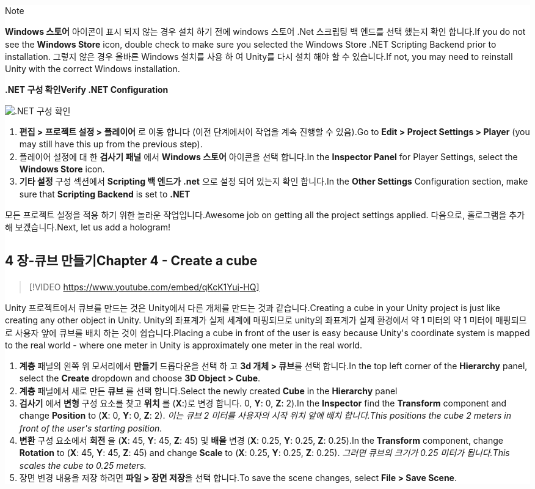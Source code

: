 >[!NOTE]
><span data-ttu-id="fa7e5-178">**Windows 스토어** 아이콘이 표시 되지 않는 경우 설치 하기 전에 windows 스토어 .Net 스크립팅 백 엔드를 선택 했는지 확인 합니다.</span><span class="sxs-lookup"><span data-stu-id="fa7e5-178">If you do not see the **Windows Store** icon, double check to make sure you selected the Windows Store .NET Scripting Backend prior to installation.</span></span> <span data-ttu-id="fa7e5-179">그렇지 않은 경우 올바른 Windows 설치를 사용 하 여 Unity를 다시 설치 해야 할 수 있습니다.</span><span class="sxs-lookup"><span data-stu-id="fa7e5-179">If not, you may need to reinstall Unity with the correct Windows installation.</span></span>

<span data-ttu-id="fa7e5-180">**.NET 구성 확인**</span><span class="sxs-lookup"><span data-stu-id="fa7e5-180">**Verify .NET Configuration**</span></span>

![.NET 구성 확인](images/configoptions-375px.png)

1. <span data-ttu-id="fa7e5-182">**편집 > 프로젝트 설정 > 플레이어** 로 이동 합니다 (이전 단계에서이 작업을 계속 진행할 수 있음).</span><span class="sxs-lookup"><span data-stu-id="fa7e5-182">Go to **Edit > Project Settings > Player** (you may still have this up from the previous step).</span></span>
2. <span data-ttu-id="fa7e5-183">플레이어 설정에 대 한 **검사기 패널** 에서 **Windows 스토어** 아이콘을 선택 합니다.</span><span class="sxs-lookup"><span data-stu-id="fa7e5-183">In the **Inspector Panel** for Player Settings, select the **Windows Store** icon.</span></span>
3. <span data-ttu-id="fa7e5-184">**기타 설정** 구성 섹션에서 **Scripting 백 엔드가** **.net** 으로 설정 되어 있는지 확인 합니다.</span><span class="sxs-lookup"><span data-stu-id="fa7e5-184">In the **Other Settings** Configuration section, make sure that **Scripting Backend** is set to **.NET**</span></span>

<span data-ttu-id="fa7e5-185">모든 프로젝트 설정을 적용 하기 위한 놀라운 작업입니다.</span><span class="sxs-lookup"><span data-stu-id="fa7e5-185">Awesome job on getting all the project settings applied.</span></span> <span data-ttu-id="fa7e5-186">다음으로, 홀로그램을 추가 해 보겠습니다.</span><span class="sxs-lookup"><span data-stu-id="fa7e5-186">Next, let us add a hologram!</span></span>

## <a name="chapter-4---create-a-cube"></a><span data-ttu-id="fa7e5-187">4 장-큐브 만들기</span><span class="sxs-lookup"><span data-stu-id="fa7e5-187">Chapter 4 - Create a cube</span></span>

>[!VIDEO https://www.youtube.com/embed/qKcK1Yuj-HQ]

<span data-ttu-id="fa7e5-188">Unity 프로젝트에서 큐브를 만드는 것은 Unity에서 다른 개체를 만드는 것과 같습니다.</span><span class="sxs-lookup"><span data-stu-id="fa7e5-188">Creating a cube in your Unity project is just like creating any other object in Unity.</span></span> <span data-ttu-id="fa7e5-189">Unity의 좌표계가 실제 세계에 매핑되므로 unity의 좌표계가 실제 환경에서 약 1 미터의 약 1 미터에 매핑되므로 사용자 앞에 큐브를 배치 하는 것이 쉽습니다.</span><span class="sxs-lookup"><span data-stu-id="fa7e5-189">Placing a cube in front of the user is easy because Unity's coordinate system is mapped to the real world - where one meter in Unity is approximately one meter in the real world.</span></span>
1. <span data-ttu-id="fa7e5-190">**계층** 패널의 왼쪽 위 모서리에서 **만들기** 드롭다운을 선택 하 고 **3d 개체 > 큐브**를 선택 합니다.</span><span class="sxs-lookup"><span data-stu-id="fa7e5-190">In the top left corner of the **Hierarchy** panel, select the **Create** dropdown and choose **3D Object > Cube**.</span></span>
2. <span data-ttu-id="fa7e5-191">**계층** 패널에서 새로 만든 **큐브** 를 선택 합니다.</span><span class="sxs-lookup"><span data-stu-id="fa7e5-191">Select the newly created **Cube** in the **Hierarchy** panel</span></span>
3. <span data-ttu-id="fa7e5-192">**검사기** 에서 **변형** 구성 요소를 찾고 **위치** 를 (**X**:)로 변경 합니다. 0, **Y**: 0, **Z**: 2).</span><span class="sxs-lookup"><span data-stu-id="fa7e5-192">In the **Inspector** find the **Transform** component and change **Position** to (**X**: 0, **Y**: 0, **Z**: 2).</span></span> <span data-ttu-id="fa7e5-193">*이는 큐브 2 미터를 사용자의 시작 위치 앞에 배치 합니다.*</span><span class="sxs-lookup"><span data-stu-id="fa7e5-193">*This positions the cube 2 meters in front of the user's starting position.*</span></span>
4. <span data-ttu-id="fa7e5-194">**변환** 구성 요소에서 **회전** 을 (**X**: 45, **Y**: 45, **Z**: 45) 및 **배율** 변경 (**X**: 0.25, **Y**: 0.25, **Z**: 0.25).</span><span class="sxs-lookup"><span data-stu-id="fa7e5-194">In the **Transform** component, change **Rotation** to (**X**: 45, **Y**: 45, **Z**: 45) and change **Scale** to (**X**: 0.25, **Y**: 0.25, **Z**: 0.25).</span></span> <span data-ttu-id="fa7e5-195">*그러면 큐브의 크기가 0.25 미터가 됩니다.*</span><span class="sxs-lookup"><span data-stu-id="fa7e5-195">*This scales the cube to 0.25 meters.*</span></span>
5. <span data-ttu-id="fa7e5-196">장면 변경 내용을 저장 하려면 **파일 > 장면 저장**을 선택 합니다.</span><span class="sxs-lookup"><span data-stu-id="fa7e5-196">To save the scene changes, select **File > Save Scene**.</span></span>
